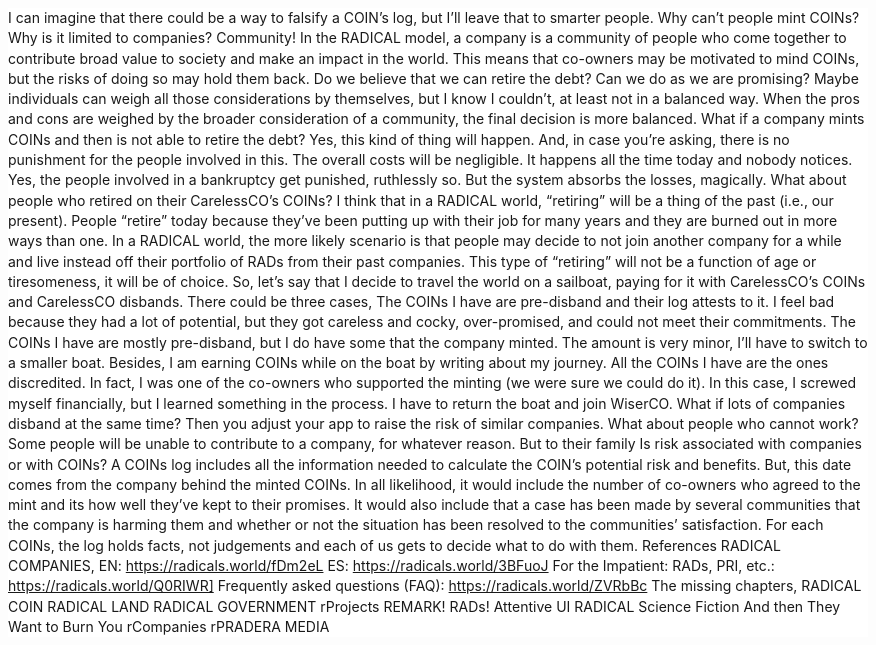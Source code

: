 I can imagine that there could be a way to falsify a COIN’s log, but I’ll leave that to smarter people.
Why can’t people mint COINs? Why is it limited to companies?
Community!
In the RADICAL model, a company is a community of people who come together to contribute broad value to society and make an impact in the world. This means that co-owners may be motivated to mind COINs, but the risks of doing so may hold them back. Do we believe that we can retire the debt? Can we do as we are promising?
Maybe individuals can weigh all those considerations by themselves, but I know I couldn’t, at least not in a balanced way. When the pros and cons are weighed by the broader consideration of a community, the final decision is more balanced.
What if a company mints COINs and then is not able to retire the debt?
Yes, this kind of thing will happen. And, in case you’re asking, there is no punishment for the people involved in this.
The overall costs will be negligible. It happens all the time today and nobody notices. Yes, the people involved in a bankruptcy get punished, ruthlessly so. But the system absorbs the losses, magically.
What about people who retired on their CarelessCO’s COINs?
I think that in a RADICAL world, “retiring” will be a thing of the past (i.e., our present). People “retire” today because they’ve been putting up with their job for many years and they are burned out in more ways than one.
In a RADICAL world, the more likely scenario is that people may decide to not join another company for a while and live instead off their portfolio of RADs from their past companies. This type of “retiring” will not be a function of age or tiresomeness, it will be of choice.
So, let’s say that I decide to travel the world on a sailboat, paying for it with CarelessCO’s COINs and CarelessCO disbands. There could be three cases,
The COINs I have are pre-disband and their log attests to it. I feel bad because they had a lot of potential, but they got careless and cocky, over-promised, and could not meet their commitments.
The COINs I have are mostly pre-disband, but I do have some that the company minted. The amount is very minor, I’ll have to switch to a smaller boat. Besides, I am earning COINs while on the boat by writing about my journey.
All the COINs I have are the ones discredited. In fact, I was one of the co-owners who supported the minting (we were sure we could do it). In this case, I screwed myself financially, but I learned something in the process. I have to return the boat and join WiserCO.
What if lots of companies disband at the same time?
Then you adjust your app to raise the risk of similar companies.
What about people who cannot work?
Some people will be unable to contribute to a company, for whatever reason. But to their family
Is risk associated with companies or with COINs?
A COINs log includes all the information needed to calculate the COIN’s potential risk and benefits. But, this date comes from the company behind the minted COINs. In all likelihood, it would include the number of co-owners who agreed to the mint and its how well they’ve kept to their promises. It would also include that a case has been made by several communities that the company is harming them and whether or not the situation has been resolved to the communities’ satisfaction.
For each COINs, the log holds facts, not judgements and each of us gets to decide what to do with them.
References
RADICAL COMPANIES,
EN: https://radicals.world/fDm2eL
ES: https://radicals.world/3BFuoJ
For the Impatient: RADs, PRI, etc.: https://radicals.world/Q0RIWR]
Frequently asked questions (FAQ): https://radicals.world/ZVRbBc
The missing chapters,
RADICAL COIN
RADICAL LAND
RADICAL GOVERNMENT
rProjects
REMARK!
RADs!
Attentive UI
RADICAL Science Fiction
And then They Want to Burn You
rCompanies
rPRADERA MEDIA